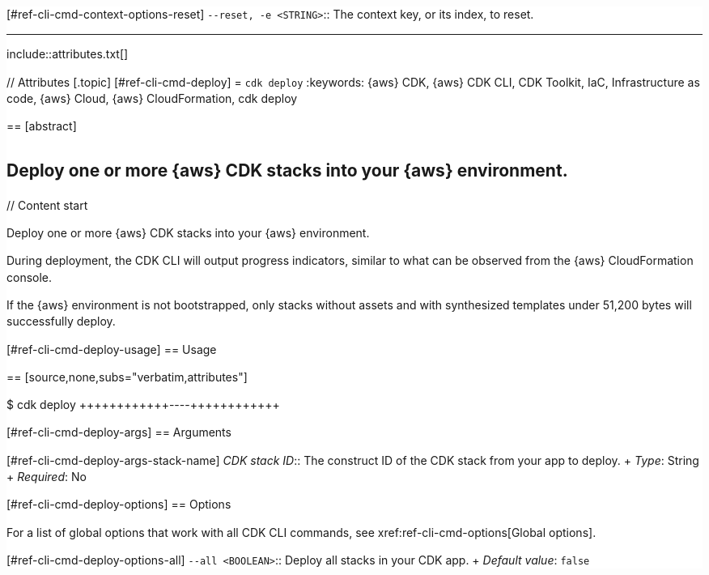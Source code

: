 [#ref-cli-cmd-context-options-reset]
`--reset, -e <STRING>`::
The context key, or its index, to reset.



---



include::attributes.txt[]

// Attributes
[.topic]
[#ref-cli-cmd-deploy]
= `cdk deploy`
:keywords: \{aws} CDK, \{aws} CDK CLI, CDK Toolkit, IaC, Infrastructure as code, \{aws} Cloud, \{aws} CloudFormation, cdk deploy

== [abstract]

Deploy one or more \{aws} CDK stacks into your \{aws} environment.
--

// Content start

Deploy one or more \{aws} CDK stacks into your \{aws} environment.

During deployment, the CDK CLI will output progress indicators, similar to what can be observed from the \{aws} CloudFormation console.

If the \{aws} environment is not bootstrapped, only stacks without assets and with synthesized templates under 51,200 bytes will successfully deploy.

[#ref-cli-cmd-deploy-usage]
== Usage

== [source,none,subs="verbatim,attributes"]

$ cdk deploy +++<arguments>++++++<options>+++----+++</options>++++++</arguments>+++

[#ref-cli-cmd-deploy-args]
== Arguments

[#ref-cli-cmd-deploy-args-stack-name]
_CDK stack ID_::
The construct ID of the CDK stack from your app to deploy.
+
_Type_: String
+
_Required_: No

[#ref-cli-cmd-deploy-options]
== Options

For a list of global options that work with all CDK  CLI commands, see  xref:ref-cli-cmd-options[Global options].

[#ref-cli-cmd-deploy-options-all]
`--all <BOOLEAN>`::
Deploy all stacks in your CDK app.
+
_Default value_: `false`
